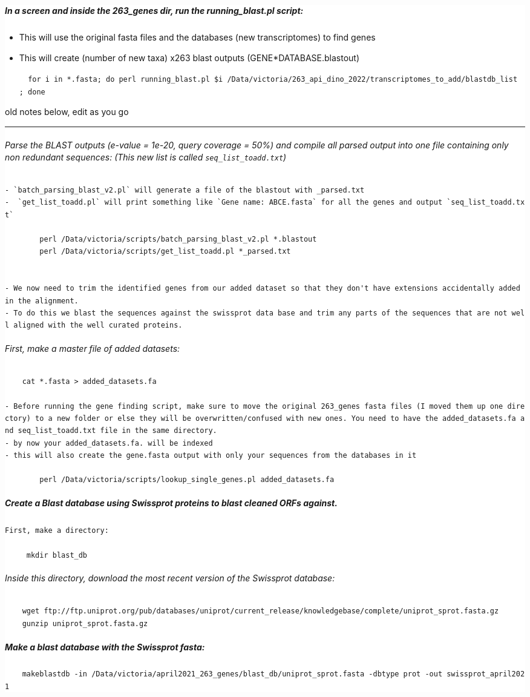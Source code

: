 ##### In a screen and inside the 263_genes dir, run the running_blast.pl script:
- This will use the original fasta files and the databases (new transcriptomes) to find genes
- This will create (number of new taxa) x263 blast outputs (GENE*DATABASE.blastout)
	
		for i in *.fasta; do perl running_blast.pl $i /Data/victoria/263_api_dino_2022/transcriptomes_to_add/blastdb_list ; done



old notes below, edit as you go 
______________
###### Parse the BLAST outputs (e-value = 1e-20, query coverage = 50%) and compile all parsed output into one file containing only non redundant sequences: (This new list is called `seq_list_toadd.txt`)
	- `batch_parsing_blast_v2.pl` will generate a file of the blastout with _parsed.txt
	-  `get_list_toadd.pl` will print something like `Gene name: ABCE.fasta` for all the genes and output `seq_list_toadd.txt`

			perl /Data/victoria/scripts/batch_parsing_blast_v2.pl *.blastout
			perl /Data/victoria/scripts/get_list_toadd.pl *_parsed.txt


	- We now need to trim the identified genes from our added dataset so that they don't have extensions accidentally added in the alignment.
	- To do this we blast the sequences against the swissprot data base and trim any parts of the sequences that are not well aligned with the well curated proteins.

###### First, make a master file of added datasets:
	    cat *.fasta > added_datasets.fa

	- Before running the gene finding script, make sure to move the original 263_genes fasta files (I moved them up one directory) to a new folder or else they will be overwritten/confused with new ones. You need to have the added_datasets.fa and seq_list_toadd.txt file in the same directory.
	- by now your added_datasets.fa. will be indexed
	- this will also create the gene.fasta output with only your sequences from the databases in it

			perl /Data/victoria/scripts/lookup_single_genes.pl added_datasets.fa



##### Create a Blast database using Swissprot proteins to blast cleaned ORFs against.
	First, make a directory:

	     mkdir blast_db

###### Inside this directory, download the most recent version of the Swissprot database:
		wget ftp://ftp.uniprot.org/pub/databases/uniprot/current_release/knowledgebase/complete/uniprot_sprot.fasta.gz
		gunzip uniprot_sprot.fasta.gz

##### Make a blast database with the Swissprot fasta:
		makeblastdb -in /Data/victoria/april2021_263_genes/blast_db/uniprot_sprot.fasta -dbtype prot -out swissprot_april2021
